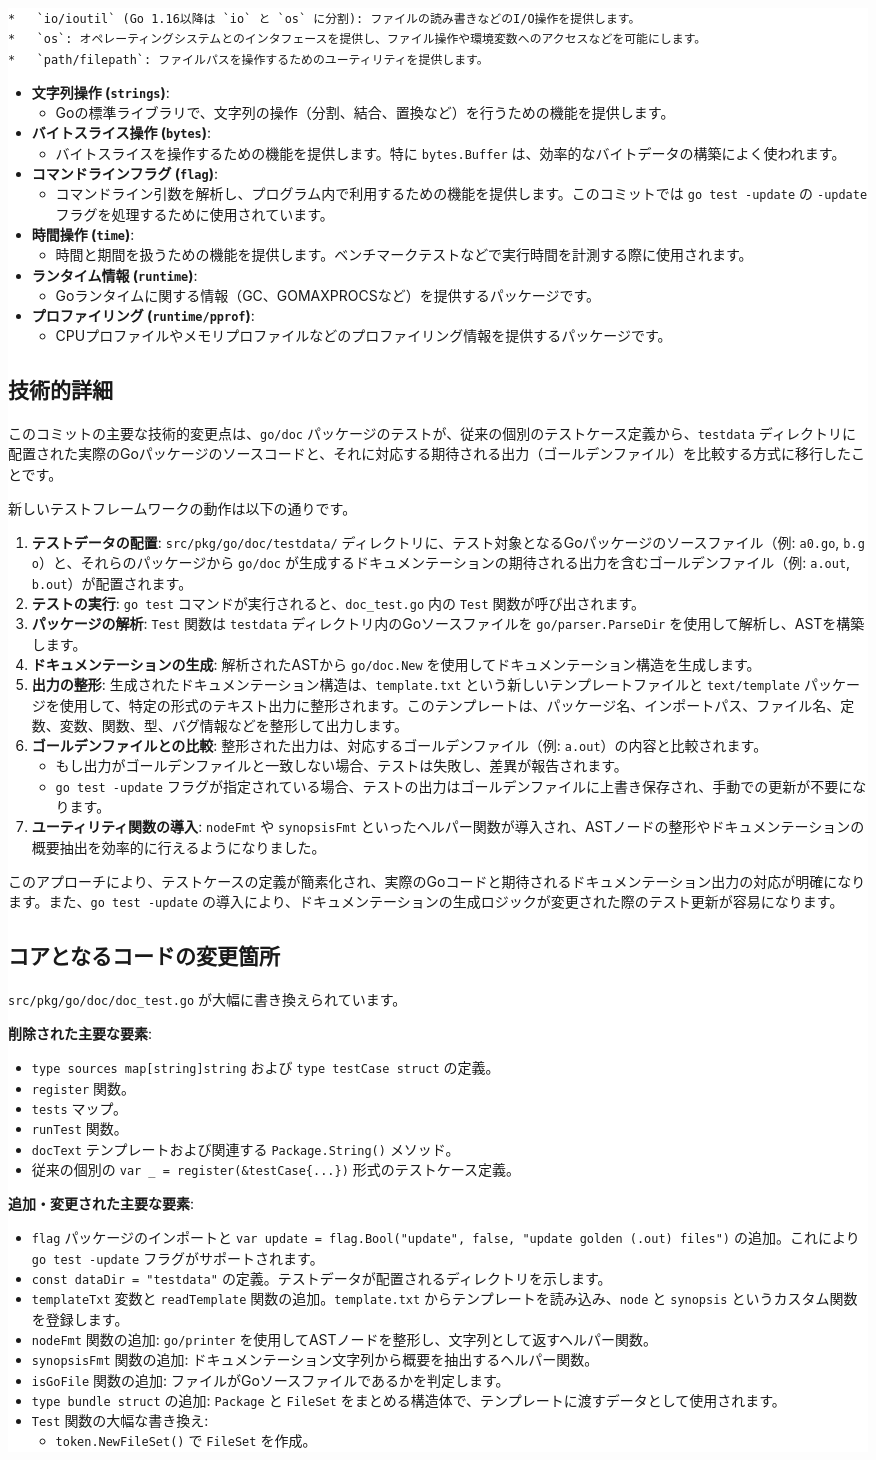    *   `io/ioutil` (Go 1.16以降は `io` と `os` に分割): ファイルの読み書きなどのI/O操作を提供します。
    *   `os`: オペレーティングシステムとのインタフェースを提供し、ファイル操作や環境変数へのアクセスなどを可能にします。
    *   `path/filepath`: ファイルパスを操作するためのユーティリティを提供します。
*   **文字列操作 (`strings`)**:
    *   Goの標準ライブラリで、文字列の操作（分割、結合、置換など）を行うための機能を提供します。
*   **バイトスライス操作 (`bytes`)**:
    *   バイトスライスを操作するための機能を提供します。特に `bytes.Buffer` は、効率的なバイトデータの構築によく使われます。
*   **コマンドラインフラグ (`flag`)**:
    *   コマンドライン引数を解析し、プログラム内で利用するための機能を提供します。このコミットでは `go test -update` の `-update` フラグを処理するために使用されています。
*   **時間操作 (`time`)**:
    *   時間と期間を扱うための機能を提供します。ベンチマークテストなどで実行時間を計測する際に使用されます。
*   **ランタイム情報 (`runtime`)**:
    *   Goランタイムに関する情報（GC、GOMAXPROCSなど）を提供するパッケージです。
*   **プロファイリング (`runtime/pprof`)**:
    *   CPUプロファイルやメモリプロファイルなどのプロファイリング情報を提供するパッケージです。

## 技術的詳細

このコミットの主要な技術的変更点は、`go/doc` パッケージのテストが、従来の個別のテストケース定義から、`testdata` ディレクトリに配置された実際のGoパッケージのソースコードと、それに対応する期待される出力（ゴールデンファイル）を比較する方式に移行したことです。

新しいテストフレームワークの動作は以下の通りです。

1.  **テストデータの配置**: `src/pkg/go/doc/testdata/` ディレクトリに、テスト対象となるGoパッケージのソースファイル（例: `a0.go`, `b.go`）と、それらのパッケージから `go/doc` が生成するドキュメンテーションの期待される出力を含むゴールデンファイル（例: `a.out`, `b.out`）が配置されます。
2.  **テストの実行**: `go test` コマンドが実行されると、`doc_test.go` 内の `Test` 関数が呼び出されます。
3.  **パッケージの解析**: `Test` 関数は `testdata` ディレクトリ内のGoソースファイルを `go/parser.ParseDir` を使用して解析し、ASTを構築します。
4.  **ドキュメンテーションの生成**: 解析されたASTから `go/doc.New` を使用してドキュメンテーション構造を生成します。
5.  **出力の整形**: 生成されたドキュメンテーション構造は、`template.txt` という新しいテンプレートファイルと `text/template` パッケージを使用して、特定の形式のテキスト出力に整形されます。このテンプレートは、パッケージ名、インポートパス、ファイル名、定数、変数、関数、型、バグ情報などを整形して出力します。
6.  **ゴールデンファイルとの比較**: 整形された出力は、対応するゴールデンファイル（例: `a.out`）の内容と比較されます。
    *   もし出力がゴールデンファイルと一致しない場合、テストは失敗し、差異が報告されます。
    *   `go test -update` フラグが指定されている場合、テストの出力はゴールデンファイルに上書き保存され、手動での更新が不要になります。
7.  **ユーティリティ関数の導入**: `nodeFmt` や `synopsisFmt` といったヘルパー関数が導入され、ASTノードの整形やドキュメンテーションの概要抽出を効率的に行えるようになりました。

このアプローチにより、テストケースの定義が簡素化され、実際のGoコードと期待されるドキュメンテーション出力の対応が明確になります。また、`go test -update` の導入により、ドキュメンテーションの生成ロジックが変更された際のテスト更新が容易になります。

## コアとなるコードの変更箇所

`src/pkg/go/doc/doc_test.go` が大幅に書き換えられています。

**削除された主要な要素**:
*   `type sources map[string]string` および `type testCase struct` の定義。
*   `register` 関数。
*   `tests` マップ。
*   `runTest` 関数。
*   `docText` テンプレートおよび関連する `Package.String()` メソッド。
*   従来の個別の `var _ = register(&testCase{...})` 形式のテストケース定義。

**追加・変更された主要な要素**:
*   `flag` パッケージのインポートと `var update = flag.Bool("update", false, "update golden (.out) files")` の追加。これにより `go test -update` フラグがサポートされます。
*   `const dataDir = "testdata"` の定義。テストデータが配置されるディレクトリを示します。
*   `templateTxt` 変数と `readTemplate` 関数の追加。`template.txt` からテンプレートを読み込み、`node` と `synopsis` というカスタム関数を登録します。
*   `nodeFmt` 関数の追加: `go/printer` を使用してASTノードを整形し、文字列として返すヘルパー関数。
*   `synopsisFmt` 関数の追加: ドキュメンテーション文字列から概要を抽出するヘルパー関数。
*   `isGoFile` 関数の追加: ファイルがGoソースファイルであるかを判定します。
*   `type bundle struct` の追加: `Package` と `FileSet` をまとめる構造体で、テンプレートに渡すデータとして使用されます。
*   `Test` 関数の大幅な書き換え:
    *   `token.NewFileSet()` で `FileSet` を作成。